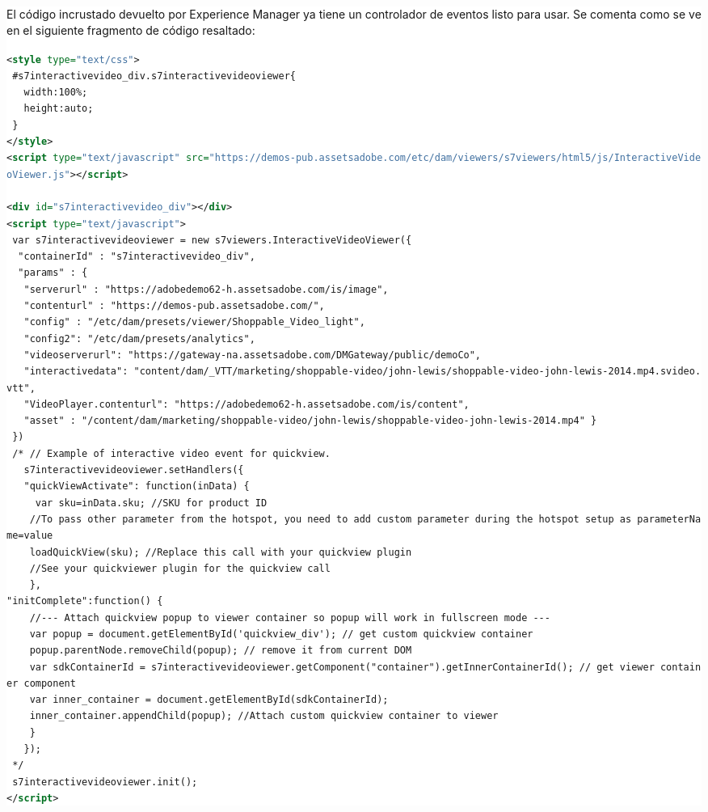 El código incrustado devuelto por Experience Manager ya tiene un controlador de eventos listo para usar. Se comenta como se ve en el siguiente fragmento de código resaltado:

```xml
<style type="text/css">
 #s7interactivevideo_div.s7interactivevideoviewer{
   width:100%;
   height:auto;
 }
</style>
<script type="text/javascript" src="https://demos-pub.assetsadobe.com/etc/dam/viewers/s7viewers/html5/js/InteractiveVideoViewer.js"></script>

<div id="s7interactivevideo_div"></div>
<script type="text/javascript">
 var s7interactivevideoviewer = new s7viewers.InteractiveVideoViewer({
  "containerId" : "s7interactivevideo_div",
  "params" : {
   "serverurl" : "https://adobedemo62-h.assetsadobe.com/is/image",
   "contenturl" : "https://demos-pub.assetsadobe.com/",
   "config" : "/etc/dam/presets/viewer/Shoppable_Video_light",
   "config2": "/etc/dam/presets/analytics",
   "videoserverurl": "https://gateway-na.assetsadobe.com/DMGateway/public/demoCo",
   "interactivedata": "content/dam/_VTT/marketing/shoppable-video/john-lewis/shoppable-video-john-lewis-2014.mp4.svideo.vtt",
   "VideoPlayer.contenturl": "https://adobedemo62-h.assetsadobe.com/is/content",
   "asset" : "/content/dam/marketing/shoppable-video/john-lewis/shoppable-video-john-lewis-2014.mp4" }
 })
 /* // Example of interactive video event for quickview.
   s7interactivevideoviewer.setHandlers({
   "quickViewActivate": function(inData) {
     var sku=inData.sku; //SKU for product ID
    //To pass other parameter from the hotspot, you need to add custom parameter during the hotspot setup as parameterName=value
    loadQuickView(sku); //Replace this call with your quickview plugin
    //See your quickviewer plugin for the quickview call
    },
"initComplete":function() {
    //--- Attach quickview popup to viewer container so popup will work in fullscreen mode ---
    var popup = document.getElementById('quickview_div'); // get custom quickview container
    popup.parentNode.removeChild(popup); // remove it from current DOM
    var sdkContainerId = s7interactivevideoviewer.getComponent("container").getInnerContainerId(); // get viewer container component
    var inner_container = document.getElementById(sdkContainerId);
    inner_container.appendChild(popup); //Attach custom quickview container to viewer
    }
   });
 */
 s7interactivevideoviewer.init();
</script>
```
